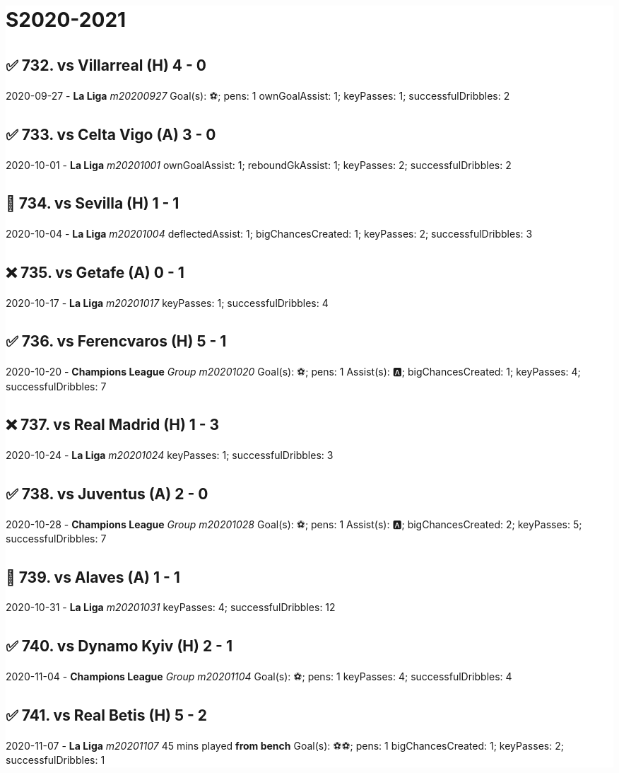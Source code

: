 # S2020-2021
##  ✅ 732. vs Villarreal (H) 4 - 0
2020-09-27 - **La Liga**  *m20200927*
Goal(s): ⚽; pens: 1
ownGoalAssist: 1; keyPasses: 1; successfulDribbles: 2

##  ✅ 733. vs Celta Vigo (A) 3 - 0
2020-10-01 - **La Liga**  *m20201001*
ownGoalAssist: 1; reboundGkAssist: 1; keyPasses: 2; successfulDribbles: 2

##  🤝 734. vs Sevilla (H) 1 - 1
2020-10-04 - **La Liga**  *m20201004*
deflectedAssist: 1; bigChancesCreated: 1; keyPasses: 2; successfulDribbles: 3

##  ❌ 735. vs Getafe (A) 0 - 1
2020-10-17 - **La Liga**  *m20201017*
keyPasses: 1; successfulDribbles: 4

##  ✅ 736. vs Ferencvaros (H) 5 - 1
2020-10-20 - **Champions League** *Group* *m20201020*
Goal(s): ⚽; pens: 1
Assist(s): 🅰️; bigChancesCreated: 1; keyPasses: 4; successfulDribbles: 7

##  ❌ 737. vs Real Madrid (H) 1 - 3
2020-10-24 - **La Liga**  *m20201024*
keyPasses: 1; successfulDribbles: 3

##  ✅ 738. vs Juventus (A) 2 - 0
2020-10-28 - **Champions League** *Group* *m20201028*
Goal(s): ⚽; pens: 1
Assist(s): 🅰️; bigChancesCreated: 2; keyPasses: 5; successfulDribbles: 7

##  🤝 739. vs Alaves (A) 1 - 1
2020-10-31 - **La Liga**  *m20201031*
keyPasses: 4; successfulDribbles: 12

##  ✅ 740. vs Dynamo Kyiv (H) 2 - 1
2020-11-04 - **Champions League** *Group* *m20201104*
Goal(s): ⚽; pens: 1
keyPasses: 4; successfulDribbles: 4

##  ✅ 741. vs Real Betis (H) 5 - 2
2020-11-07 - **La Liga**  *m20201107*
45 mins played **from bench**
Goal(s): ⚽⚽; pens: 1
bigChancesCreated: 1; keyPasses: 2; successfulDribbles: 1
